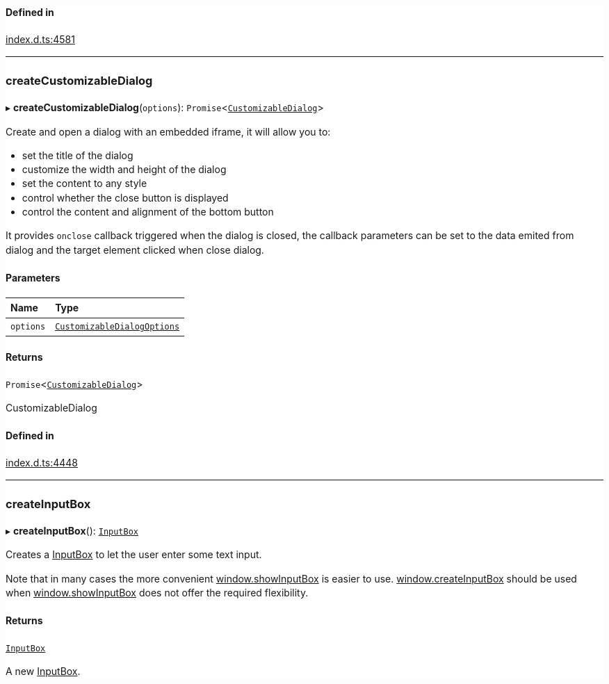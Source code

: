#### Defined in

[index.d.ts:4581](https://github.com/shuyaqian/cloudide-plugin-api/blob/26b31b9/index.d.ts#L4581)

___

### createCustomizableDialog

▸ **createCustomizableDialog**(`options`): `Promise`<[`CustomizableDialog`](../interfaces/cloudide_plugin_.window.CustomizableDialog.md)\>

Create and open a dialog with an embedded iframe, it will allow you to:

- set the title of the dialog
- customize the width and height of the dialog
- set the content to any style
- control whether the close button is displayed
- control the content and alignment of the bottom button

It provides `onclose` callback triggered when the dialog is closed,
the callback parameters can be set to the data emited from dialog and the target element clicked when close dialog.

#### Parameters

| Name | Type |
| :------ | :------ |
| `options` | [`CustomizableDialogOptions`](../interfaces/cloudide_plugin_.window.CustomizableDialogOptions.md) |

#### Returns

`Promise`<[`CustomizableDialog`](../interfaces/cloudide_plugin_.window.CustomizableDialog.md)\>

CustomizableDialog

#### Defined in

[index.d.ts:4448](https://github.com/shuyaqian/cloudide-plugin-api/blob/26b31b9/index.d.ts#L4448)

___

### createInputBox

▸ **createInputBox**(): [`InputBox`](../interfaces/cloudide_plugin_.InputBox.md)

Creates a [InputBox](#InputBox) to let the user enter some text input.

Note that in many cases the more convenient [window.showInputBox](#window.showInputBox)
is easier to use. [window.createInputBox](#window.createInputBox) should be used
when [window.showInputBox](#window.showInputBox) does not offer the required flexibility.

#### Returns

[`InputBox`](../interfaces/cloudide_plugin_.InputBox.md)

A new [InputBox](#InputBox).
